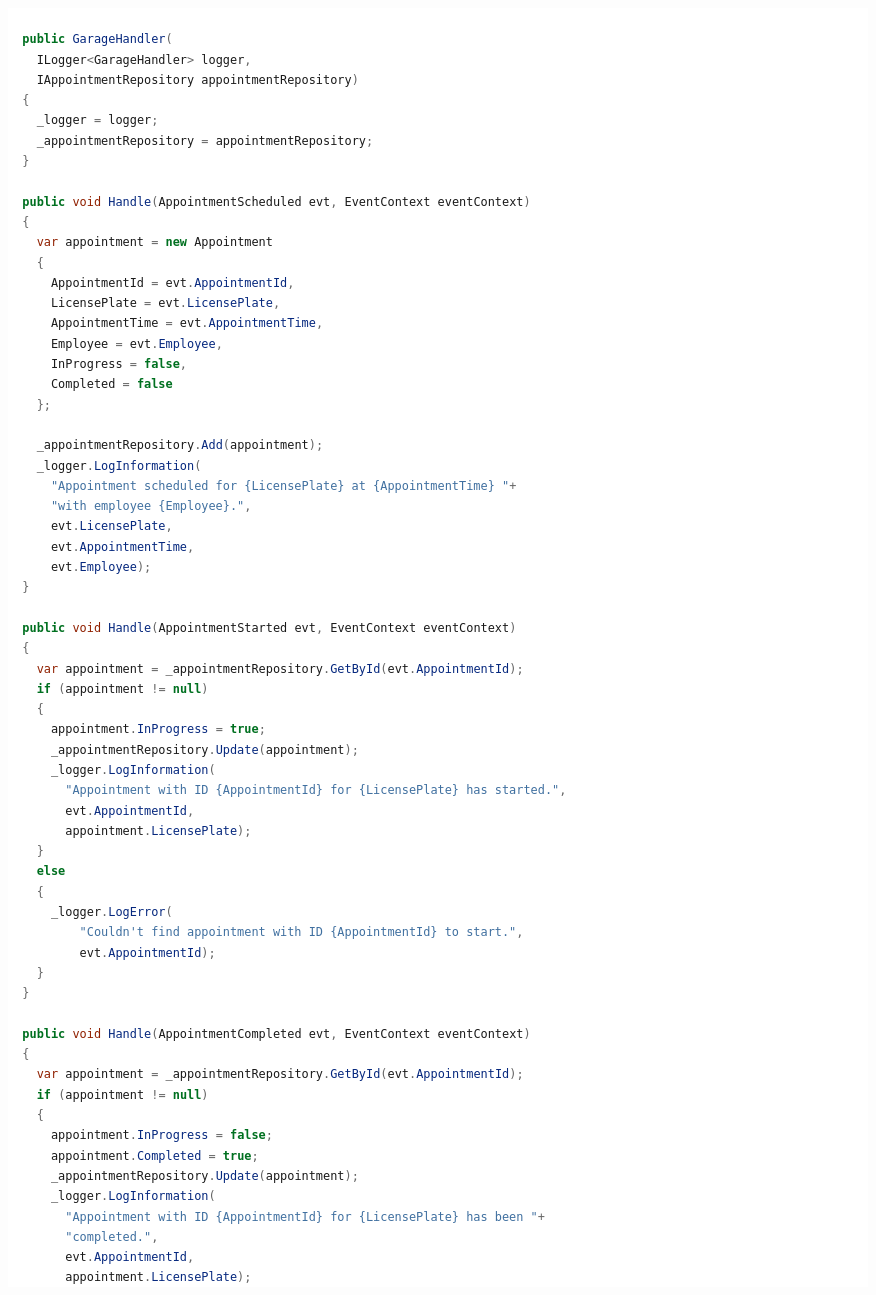 ```csharp

  public GarageHandler(
    ILogger<GarageHandler> logger,
    IAppointmentRepository appointmentRepository)
  {
    _logger = logger;
    _appointmentRepository = appointmentRepository;
  }

  public void Handle(AppointmentScheduled evt, EventContext eventContext)
  {
    var appointment = new Appointment
    {
      AppointmentId = evt.AppointmentId,
      LicensePlate = evt.LicensePlate,
      AppointmentTime = evt.AppointmentTime,
      Employee = evt.Employee,
      InProgress = false,
      Completed = false
    };

    _appointmentRepository.Add(appointment);
    _logger.LogInformation(
      "Appointment scheduled for {LicensePlate} at {AppointmentTime} "+
      "with employee {Employee}.",
      evt.LicensePlate,
      evt.AppointmentTime,
      evt.Employee);
  }

  public void Handle(AppointmentStarted evt, EventContext eventContext)
  {
    var appointment = _appointmentRepository.GetById(evt.AppointmentId);
    if (appointment != null)
    {
      appointment.InProgress = true;
      _appointmentRepository.Update(appointment);
      _logger.LogInformation(
        "Appointment with ID {AppointmentId} for {LicensePlate} has started.",
        evt.AppointmentId,
        appointment.LicensePlate);
    }
    else
    {
      _logger.LogError(
          "Couldn't find appointment with ID {AppointmentId} to start.",
          evt.AppointmentId);
    }
  }

  public void Handle(AppointmentCompleted evt, EventContext eventContext)
  {
    var appointment = _appointmentRepository.GetById(evt.AppointmentId);
    if (appointment != null)
    {
      appointment.InProgress = false;
      appointment.Completed = true;
      _appointmentRepository.Update(appointment);
      _logger.LogInformation(
        "Appointment with ID {AppointmentId} for {LicensePlate} has been "+
        "completed.",
        evt.AppointmentId,
        appointment.LicensePlate);
```
